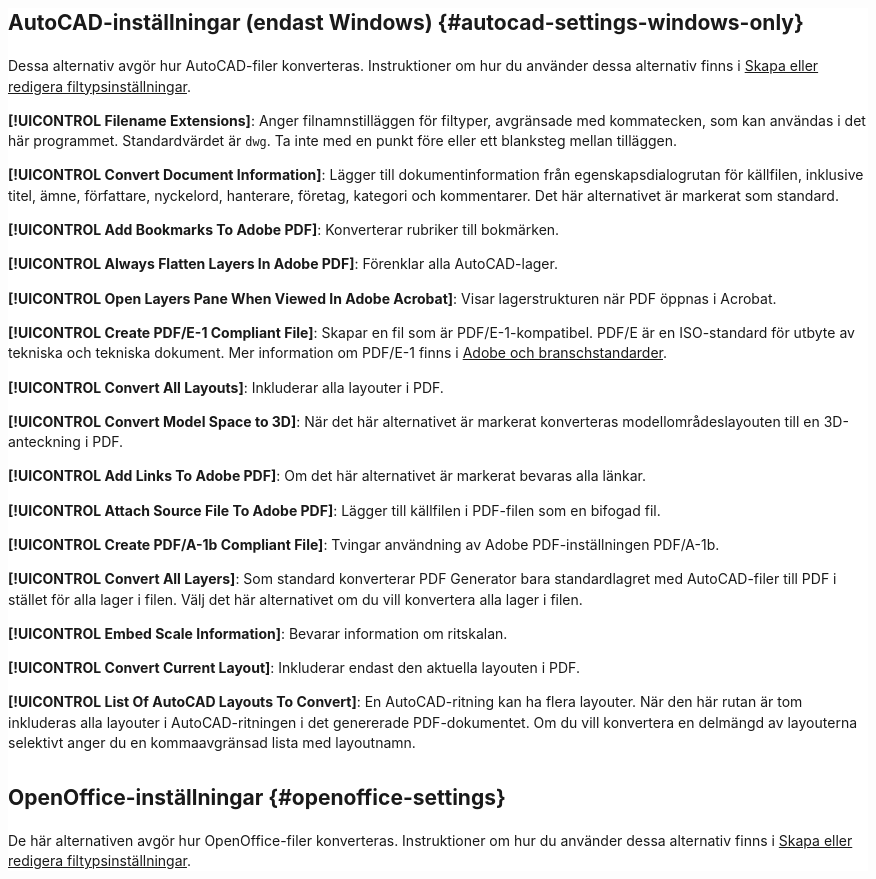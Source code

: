 ## AutoCAD-inställningar (endast Windows) {#autocad-settings-windows-only}

Dessa alternativ avgör hur AutoCAD-filer konverteras. Instruktioner om hur du använder dessa alternativ finns i [Skapa eller redigera filtypsinställningar](/help/forms/using/admin-help/configuring-file-type-settings2.md#create-or-edit-file-type-settings).

**[!UICONTROL Filename Extensions]**: Anger filnamnstilläggen för filtyper, avgränsade med kommatecken, som kan användas i det här programmet. Standardvärdet är `dwg`. Ta inte med en punkt före eller ett blanksteg mellan tilläggen.

**[!UICONTROL Convert Document Information]**: Lägger till dokumentinformation från egenskapsdialogrutan för källfilen, inklusive titel, ämne, författare, nyckelord, hanterare, företag, kategori och kommentarer. Det här alternativet är markerat som standard.

**[!UICONTROL Add Bookmarks To Adobe PDF]**: Konverterar rubriker till bokmärken.

**[!UICONTROL Always Flatten Layers In Adobe PDF]**: Förenklar alla AutoCAD-lager.

**[!UICONTROL Open Layers Pane When Viewed In Adobe Acrobat]**: Visar lagerstrukturen när PDF öppnas i Acrobat.

**[!UICONTROL Create PDF/E-1 Compliant File]**: Skapar en fil som är PDF/E-1-kompatibel. PDF/E är en ISO-standard för utbyte av tekniska och tekniska dokument. Mer information om PDF/E-1 finns i [Adobe och branschstandarder](https://www.adobe.com/enterprise/standards/index.html).

**[!UICONTROL Convert All Layouts]**: Inkluderar alla layouter i PDF.

**[!UICONTROL Convert Model Space to 3D]**: När det här alternativet är markerat konverteras modellområdeslayouten till en 3D-anteckning i PDF.

**[!UICONTROL Add Links To Adobe PDF]**: Om det här alternativet är markerat bevaras alla länkar.

**[!UICONTROL Attach Source File To Adobe PDF]**: Lägger till källfilen i PDF-filen som en bifogad fil.

**[!UICONTROL Create PDF/A-1b Compliant File]**: Tvingar användning av Adobe PDF-inställningen PDF/A-1b.

**[!UICONTROL Convert All Layers]**: Som standard konverterar PDF Generator bara standardlagret med AutoCAD-filer till PDF i stället för alla lager i filen. Välj det här alternativet om du vill konvertera alla lager i filen.

**[!UICONTROL Embed Scale Information]**: Bevarar information om ritskalan.

**[!UICONTROL Convert Current Layout]**: Inkluderar endast den aktuella layouten i PDF.

**[!UICONTROL List Of AutoCAD Layouts To Convert]**: En AutoCAD-ritning kan ha flera layouter. När den här rutan är tom inkluderas alla layouter i AutoCAD-ritningen i det genererade PDF-dokumentet. Om du vill konvertera en delmängd av layouterna selektivt anger du en kommaavgränsad lista med layoutnamn.

## OpenOffice-inställningar {#openoffice-settings}

De här alternativen avgör hur OpenOffice-filer konverteras. Instruktioner om hur du använder dessa alternativ finns i [Skapa eller redigera filtypsinställningar](/help/forms/using/admin-help/configuring-file-type-settings2.md#create-or-edit-file-type-settings).
